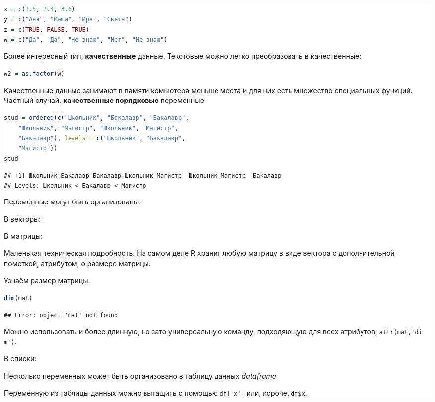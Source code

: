 
```r
x = c(1.5, 2.4, 3.6)
y = c("Аня", "Маша", "Ира", "Света")
z = c(TRUE, FALSE, TRUE)
w = c("Да", "Да", "Не знаю", "Нет", "Не знаю")
```


Более интересный тип, **качественные** данные. Текстовые можно легко преобразовать в качественные:

```r
w2 = as.factor(w)
```


Качественные данные занимают в памяти комьютера меньше места и для них есть множество специальных функций. Частный случай, **качественные порядковые** переменные

```r
stud = ordered(c("Школьник", "Бакалавр", "Бакалавр", 
    "Школьник", "Магистр", "Школьник", "Магистр", 
    "Бакалавр"), levels = c("Школьник", "Бакалавр", 
    "Магистр"))
stud
```

```
## [1] Школьник Бакалавр Бакалавр Школьник Магистр  Школьник Магистр  Бакалавр
## Levels: Школьник < Бакалавр < Магистр
```


Переменные могут быть организованы:

В векторы:


В матрицы:


Маленькая техническая подробность. На самом деле R хранит любую матрицу в виде вектора с дополнительной пометкой, атрибутом, о размере матрицы. 

Узнаём размер матрицы:

```r
dim(mat)
```

```
## Error: object 'mat' not found
```

Можно использовать и более длинную, но зато универсальную команду, подходяющую для всех атрибутов, `attr(mat,'dim')`.



В списки:


Несколько переменных может быть организовано в таблицу данных *dataframe*

Переменную из таблицы данных можно вытащить с помощью `df['x']` или, короче, `df$x`.
